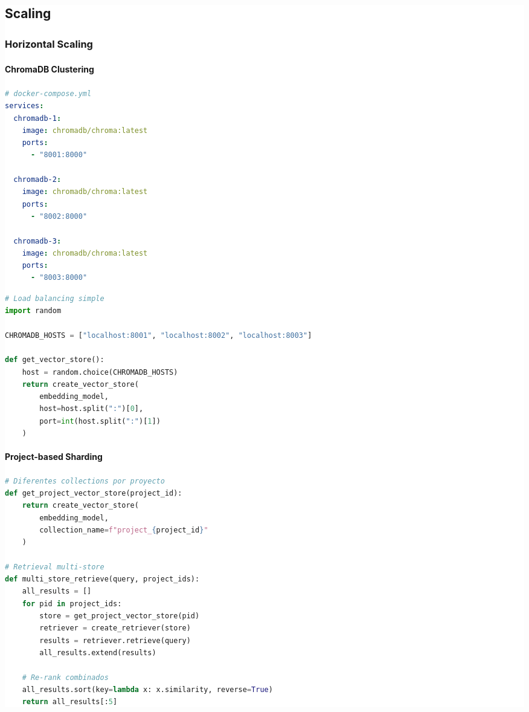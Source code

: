 ## Scaling

### Horizontal Scaling

#### ChromaDB Clustering

```yaml
# docker-compose.yml
services:
  chromadb-1:
    image: chromadb/chroma:latest
    ports:
      - "8001:8000"

  chromadb-2:
    image: chromadb/chroma:latest
    ports:
      - "8002:8000"

  chromadb-3:
    image: chromadb/chroma:latest
    ports:
      - "8003:8000"
```

```python
# Load balancing simple
import random

CHROMADB_HOSTS = ["localhost:8001", "localhost:8002", "localhost:8003"]

def get_vector_store():
    host = random.choice(CHROMADB_HOSTS)
    return create_vector_store(
        embedding_model,
        host=host.split(":")[0],
        port=int(host.split(":")[1])
    )
```

#### Project-based Sharding

```python
# Diferentes collections por proyecto
def get_project_vector_store(project_id):
    return create_vector_store(
        embedding_model,
        collection_name=f"project_{project_id}"
    )

# Retrieval multi-store
def multi_store_retrieve(query, project_ids):
    all_results = []
    for pid in project_ids:
        store = get_project_vector_store(pid)
        retriever = create_retriever(store)
        results = retriever.retrieve(query)
        all_results.extend(results)

    # Re-rank combinados
    all_results.sort(key=lambda x: x.similarity, reverse=True)
    return all_results[:5]
```
